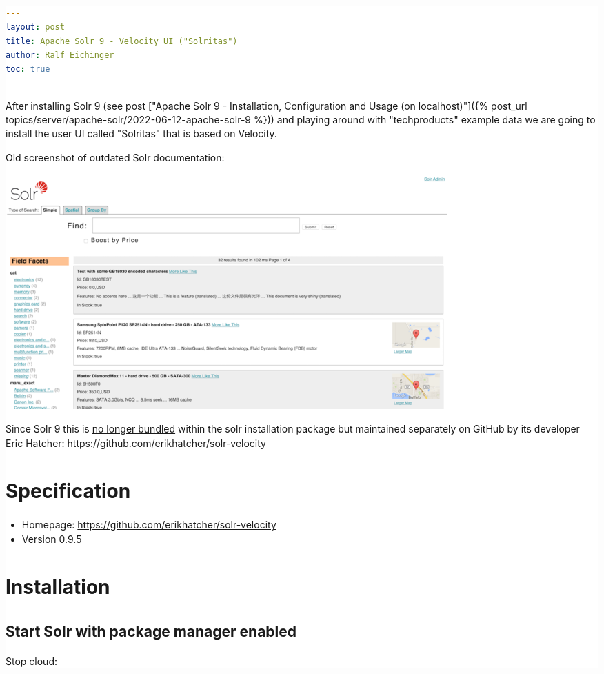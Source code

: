 ```yaml
---
layout: post
title: Apache Solr 9 - Velocity UI ("Solritas")
author: Ralf Eichinger
toc: true
---
```



After installing Solr 9 (see post ["Apache Solr 9 - Installation, Configuration and Usage (on localhost)"]({% post_url topics/server/apache-solr/2022-06-12-apache-solr-9 %}))
and playing around with "techproducts" example data we are going to install the user UI called "Solritas" that is based on Velocity.

Old screenshot of outdated Solr documentation:

![Solritas screenshot](/assets/topics/server/apache-solr/solritas-techproducts_browse.png)

Since Solr 9 this is [no longer bundled](https://www.mail-archive.com/issues@lucene.apache.org/msg38949.html) within the solr installation package but maintained separately on GitHub by its developer Eric Hatcher: <https://github.com/erikhatcher/solr-velocity>

# Specification

* Homepage: <https://github.com/erikhatcher/solr-velocity>
* Version 0.9.5

# Installation

## Start Solr with package manager enabled

Stop cloud:
